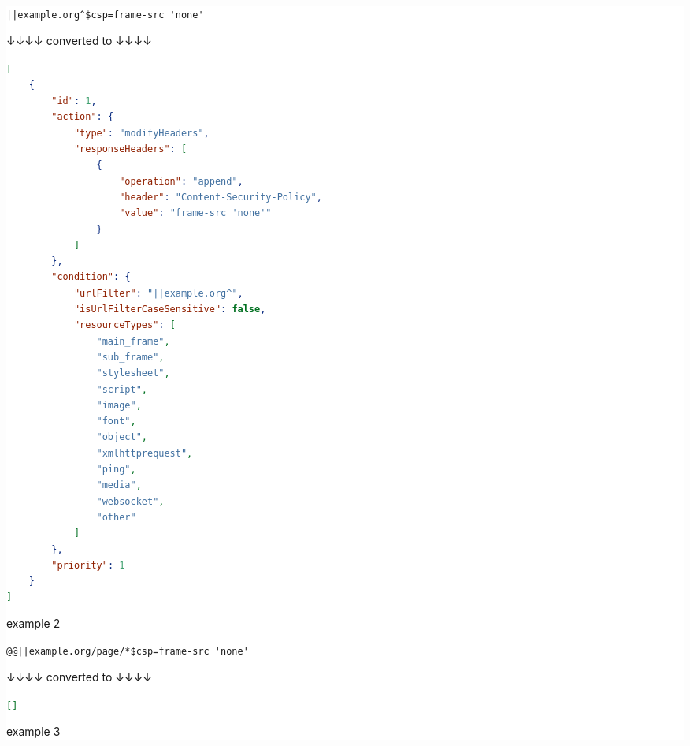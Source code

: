 ```adblock
||example.org^$csp=frame-src 'none'
```

↓↓↓↓ converted to ↓↓↓↓

```json
[
	{
		"id": 1,
		"action": {
			"type": "modifyHeaders",
			"responseHeaders": [
				{
					"operation": "append",
					"header": "Content-Security-Policy",
					"value": "frame-src 'none'"
				}
			]
		},
		"condition": {
			"urlFilter": "||example.org^",
			"isUrlFilterCaseSensitive": false,
			"resourceTypes": [
				"main_frame",
				"sub_frame",
				"stylesheet",
				"script",
				"image",
				"font",
				"object",
				"xmlhttprequest",
				"ping",
				"media",
				"websocket",
				"other"
			]
		},
		"priority": 1
	}
]

```
example 2

```adblock
@@||example.org/page/*$csp=frame-src 'none'
```

↓↓↓↓ converted to ↓↓↓↓

```json
[]

```
example 3
